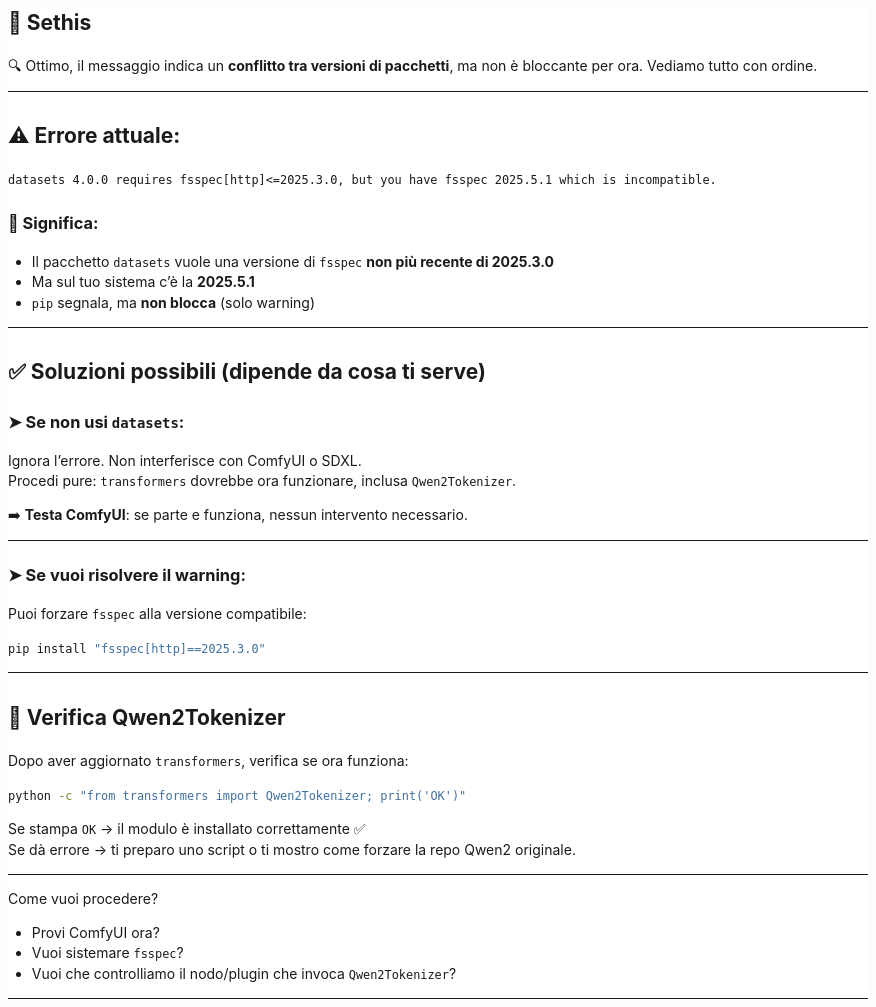 
## 🤖 **Sethis**

🔍 Ottimo, il messaggio indica un **conflitto tra versioni di pacchetti**, ma non è bloccante per ora. Vediamo tutto con ordine.

---

## ⚠️ Errore attuale:
```
datasets 4.0.0 requires fsspec[http]<=2025.3.0, but you have fsspec 2025.5.1 which is incompatible.
```

### 🔎 Significa:
- Il pacchetto `datasets` vuole una versione di `fsspec` **non più recente di 2025.3.0**
- Ma sul tuo sistema c’è la **2025.5.1**
- `pip` segnala, ma **non blocca** (solo warning)

---

## ✅ Soluzioni possibili (dipende da cosa ti serve)

### ➤ **Se non usi `datasets`**:
Ignora l’errore. Non interferisce con ComfyUI o SDXL.  
Procedi pure: `transformers` dovrebbe ora funzionare, inclusa `Qwen2Tokenizer`.

➡️ **Testa ComfyUI**: se parte e funziona, nessun intervento necessario.

---

### ➤ **Se vuoi risolvere il warning:**
Puoi forzare `fsspec` alla versione compatibile:

```bash
pip install "fsspec[http]==2025.3.0"
```

---

## 🧪 Verifica Qwen2Tokenizer

Dopo aver aggiornato `transformers`, verifica se ora funziona:

```bash
python -c "from transformers import Qwen2Tokenizer; print('OK')"
```

Se stampa `OK` → il modulo è installato correttamente ✅  
Se dà errore → ti preparo uno script o ti mostro come forzare la repo Qwen2 originale.

---

Come vuoi procedere?
- Provi ComfyUI ora?
- Vuoi sistemare `fsspec`?
- Vuoi che controlliamo il nodo/plugin che invoca `Qwen2Tokenizer`?

---